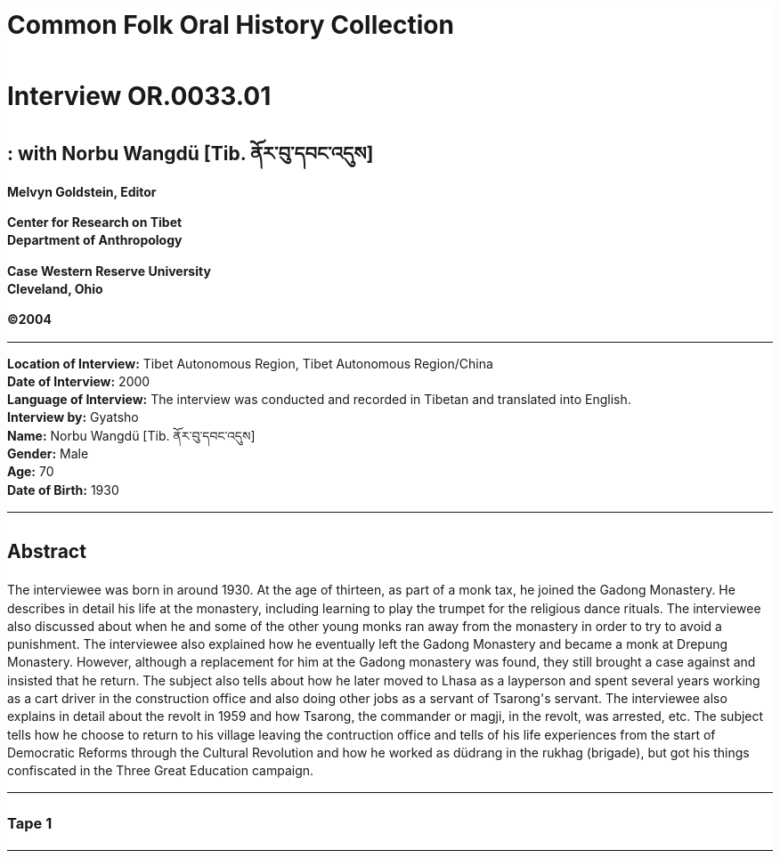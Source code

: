 # Common Folk Oral History Collection  
# Interview OR.0033.01  
##  : with Norbu Wangdü [Tib. ནོར་བུ་དབང་འདུས]  
  
**Melvyn Goldstein, Editor**  

**Center for Research on Tibet**  
**Department of Anthropology**  

**Case Western Reserve University**  
**Cleveland, Ohio**  

**©2004**  

---  
**Location of Interview:** Tibet Autonomous Region, Tibet Autonomous Region/China  
**Date of Interview:** 2000  
**Language of Interview:** The interview was conducted and recorded in Tibetan and translated into English.  
**Interview by:** Gyatsho  
**Name:** Norbu Wangdü [Tib. ནོར་བུ་དབང་འདུས]  
**Gender:** Male  
**Age:** 70  
**Date of Birth:** 1930  
  
---  
## Abstract  

 The interviewee was born in around 1930. At the age of thirteen, as part of a monk tax, he joined the Gadong Monastery. He describes in detail his life at the monastery, including learning to play the trumpet for the religious dance rituals. The interviewee also discussed about when he and some of the other young monks ran away from the monastery in order to try to avoid a punishment. The interviewee also explained how he eventually left the Gadong Monastery and became a monk at Drepung Monastery. However, although a replacement for him at the Gadong monastery was found, they still brought a case against and insisted that he return. The subject also tells about how he later moved to Lhasa as a layperson and spent several years working as a cart driver in the construction office and also doing other jobs as a servant of Tsarong's servant. The interviewee also explains in detail about the revolt in 1959 and how Tsarong, the commander or magji, in the revolt, was arrested, etc. The subject tells how he choose to return to his village leaving the contruction office and tells of his life experiences from the start of Democratic Reforms through the Cultural Revolution and how he worked as düdrang in the rukhag (brigade), but got his things confiscated in the Three Great Education campaign.   

---  
### Tape 1  

<audio controls>
<source src="https://tile.loc.gov/storage-services/service/asian/asiantoha/OR_0033_01/OR_0033_01.mp3" type="audio/mp3">
Your browser does not support the audio element.
</audio>  

---
